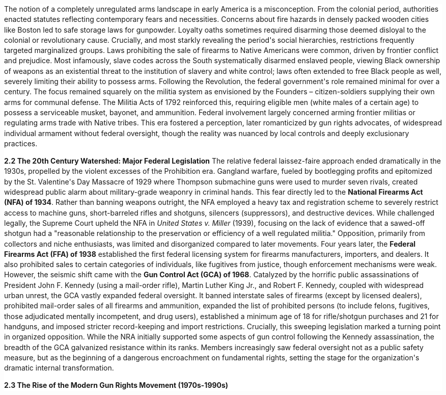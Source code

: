 The notion of a completely unregulated arms landscape in early America is a misconception. From the colonial period, authorities enacted statutes reflecting contemporary fears and necessities. Concerns about fire hazards in densely packed wooden cities like Boston led to safe storage laws for gunpowder. Loyalty oaths sometimes required disarming those deemed disloyal to the colonial or revolutionary cause. Crucially, and most starkly revealing the period's social hierarchies, restrictions frequently targeted marginalized groups. Laws prohibiting the sale of firearms to Native Americans were common, driven by frontier conflict and prejudice. Most infamously, slave codes across the South systematically disarmed enslaved people, viewing Black ownership of weapons as an existential threat to the institution of slavery and white control; laws often extended to free Black people as well, severely limiting their ability to possess arms. Following the Revolution, the federal government's role remained minimal for over a century. The focus remained squarely on the militia system as envisioned by the Founders – citizen-soldiers supplying their own arms for communal defense. The Militia Acts of 1792 reinforced this, requiring eligible men (white males of a certain age) to possess a serviceable musket, bayonet, and ammunition. Federal involvement largely concerned arming frontier militias or regulating arms trade with Native tribes. This era fostered a perception, later romanticized by gun rights advocates, of widespread individual armament without federal oversight, though the reality was nuanced by local controls and deeply exclusionary practices.

**2.2 The 20th Century Watershed: Major Federal Legislation**
The relative federal laissez-faire approach ended dramatically in the 1930s, propelled by the violent excesses of the Prohibition era. Gangland warfare, fueled by bootlegging profits and epitomized by the St. Valentine's Day Massacre of 1929 where Thompson submachine guns were used to murder seven rivals, created widespread public alarm about military-grade weaponry in criminal hands. This fear directly led to the **National Firearms Act (NFA) of 1934**. Rather than banning weapons outright, the NFA employed a heavy tax and registration scheme to severely restrict access to machine guns, short-barreled rifles and shotguns, silencers (suppressors), and destructive devices. While challenged legally, the Supreme Court upheld the NFA in *United States v. Miller* (1939), focusing on the lack of evidence that a sawed-off shotgun had a "reasonable relationship to the preservation or efficiency of a well regulated militia." Opposition, primarily from collectors and niche enthusiasts, was limited and disorganized compared to later movements. Four years later, the **Federal Firearms Act (FFA) of 1938** established the first federal licensing system for firearms manufacturers, importers, and dealers. It also prohibited sales to certain categories of individuals, like fugitives from justice, though enforcement mechanisms were weak. However, the seismic shift came with the **Gun Control Act (GCA) of 1968**. Catalyzed by the horrific public assassinations of President John F. Kennedy (using a mail-order rifle), Martin Luther King Jr., and Robert F. Kennedy, coupled with widespread urban unrest, the GCA vastly expanded federal oversight. It banned interstate sales of firearms (except by licensed dealers), prohibited mail-order sales of all firearms and ammunition, expanded the list of prohibited persons (to include felons, fugitives, those adjudicated mentally incompetent, and drug users), established a minimum age of 18 for rifle/shotgun purchases and 21 for handguns, and imposed stricter record-keeping and import restrictions. Crucially, this sweeping legislation marked a turning point in organized opposition. While the NRA initially supported some aspects of gun control following the Kennedy assassination, the breadth of the GCA galvanized resistance within its ranks. Members increasingly saw federal oversight not as a public safety measure, but as the beginning of a dangerous encroachment on fundamental rights, setting the stage for the organization's dramatic internal transformation.

**2.3 The Rise of the Modern Gun Rights Movement (1970s-1990s)**